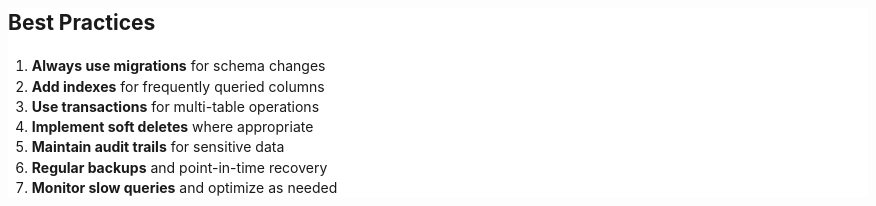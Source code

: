 ## Best Practices

1. **Always use migrations** for schema changes
2. **Add indexes** for frequently queried columns
3. **Use transactions** for multi-table operations
4. **Implement soft deletes** where appropriate
5. **Maintain audit trails** for sensitive data
6. **Regular backups** and point-in-time recovery
7. **Monitor slow queries** and optimize as needed